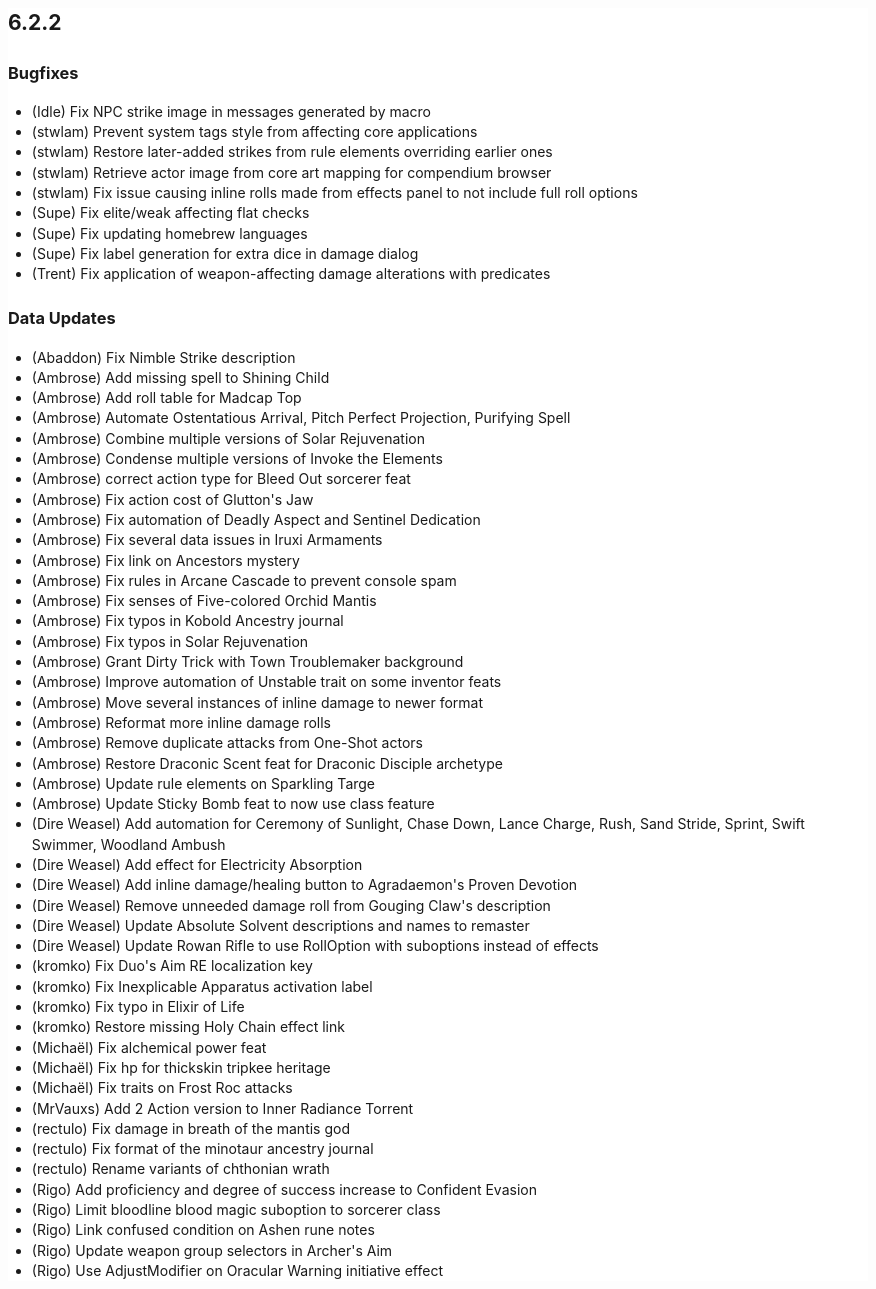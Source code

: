 ## 6.2.2

### Bugfixes

-   (Idle) Fix NPC strike image in messages generated by macro
-   (stwlam) Prevent system tags style from affecting core applications
-   (stwlam) Restore later-added strikes from rule elements overriding earlier ones
-   (stwlam) Retrieve actor image from core art mapping for compendium browser
-   (stwlam) Fix issue causing inline rolls made from effects panel to not include full roll options
-   (Supe) Fix elite/weak affecting flat checks
-   (Supe) Fix updating homebrew languages
-   (Supe) Fix label generation for extra dice in damage dialog
-   (Trent) Fix application of weapon-affecting damage alterations with predicates

### Data Updates

-   (Abaddon) Fix Nimble Strike description
-   (Ambrose) Add missing spell to Shining Child
-   (Ambrose) Add roll table for Madcap Top
-   (Ambrose) Automate Ostentatious Arrival, Pitch Perfect Projection, Purifying Spell
-   (Ambrose) Combine multiple versions of Solar Rejuvenation
-   (Ambrose) Condense multiple versions of Invoke the Elements
-   (Ambrose) correct action type for Bleed Out sorcerer feat
-   (Ambrose) Fix action cost of Glutton's Jaw
-   (Ambrose) Fix automation of Deadly Aspect and Sentinel Dedication
-   (Ambrose) Fix several data issues in Iruxi Armaments
-   (Ambrose) Fix link on Ancestors mystery
-   (Ambrose) Fix rules in Arcane Cascade to prevent console spam
-   (Ambrose) Fix senses of Five-colored Orchid Mantis
-   (Ambrose) Fix typos in Kobold Ancestry journal
-   (Ambrose) Fix typos in Solar Rejuvenation
-   (Ambrose) Grant Dirty Trick with Town Troublemaker background
-   (Ambrose) Improve automation of Unstable trait on some inventor feats
-   (Ambrose) Move several instances of inline damage to newer format
-   (Ambrose) Reformat more inline damage rolls
-   (Ambrose) Remove duplicate attacks from One-Shot actors
-   (Ambrose) Restore Draconic Scent feat for Draconic Disciple archetype
-   (Ambrose) Update rule elements on Sparkling Targe
-   (Ambrose) Update Sticky Bomb feat to now use class feature
-   (Dire Weasel) Add automation for Ceremony of Sunlight, Chase Down, Lance Charge, Rush, Sand Stride, Sprint, Swift Swimmer, Woodland Ambush
-   (Dire Weasel) Add effect for Electricity Absorption
-   (Dire Weasel) Add inline damage/healing button to Agradaemon's Proven Devotion
-   (Dire Weasel) Remove unneeded damage roll from Gouging Claw's description
-   (Dire Weasel) Update Absolute Solvent descriptions and names to remaster
-   (Dire Weasel) Update Rowan Rifle to use RollOption with suboptions instead of effects
-   (kromko) Fix Duo's Aim RE localization key
-   (kromko) Fix Inexplicable Apparatus activation label
-   (kromko) Fix typo in Elixir of Life
-   (kromko) Restore missing Holy Chain effect link
-   (Michaël) Fix alchemical power feat
-   (Michaël) Fix hp for thickskin tripkee heritage
-   (Michaël) Fix traits on Frost Roc attacks
-   (MrVauxs) Add 2 Action version to Inner Radiance Torrent
-   (rectulo) Fix damage in breath of the mantis god
-   (rectulo) Fix format of the minotaur ancestry journal
-   (rectulo) Rename variants of chthonian wrath
-   (Rigo) Add proficiency and degree of success increase to Confident Evasion
-   (Rigo) Limit bloodline blood magic suboption to sorcerer class
-   (Rigo) Link confused condition on Ashen rune notes
-   (Rigo) Update weapon group selectors in Archer's Aim
-   (Rigo) Use AdjustModifier on Oracular Warning initiative effect